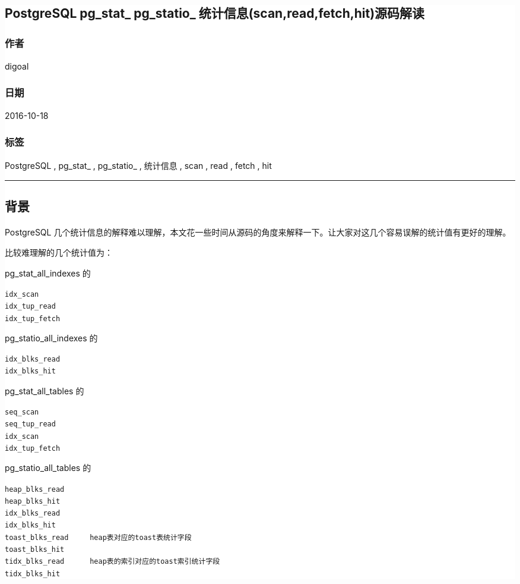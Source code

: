 ## PostgreSQL pg_stat_ pg_statio_ 统计信息(scan,read,fetch,hit)源码解读      
                
### 作者               
digoal                
                
### 日期              
2016-10-18                 
                
### 标签              
PostgreSQL , pg_stat_ , pg_statio_ , 统计信息 , scan , read , fetch , hit                  
                  
----              
        
## 背景    
PostgreSQL 几个统计信息的解释难以理解，本文花一些时间从源码的角度来解释一下。让大家对这几个容易误解的统计值有更好的理解。      
    
比较难理解的几个统计值为：    
    
pg_stat_all_indexes 的    
    
```  
idx_scan           
idx_tup_read        
idx_tup_fetch       
```  
    
pg_statio_all_indexes 的    
    
```  
idx_blks_read      
idx_blks_hit      
```  
    
pg_stat_all_tables 的    
    
```  
seq_scan      
seq_tup_read      
idx_scan      
idx_tup_fetch      
```  
    
pg_statio_all_tables 的    
    
```  
heap_blks_read       
heap_blks_hit        
idx_blks_read        
idx_blks_hit         
toast_blks_read     heap表对应的toast表统计字段       
toast_blks_hit            
tidx_blks_read      heap表的索引对应的toast索引统计字段       
tidx_blks_hit        
```  
    